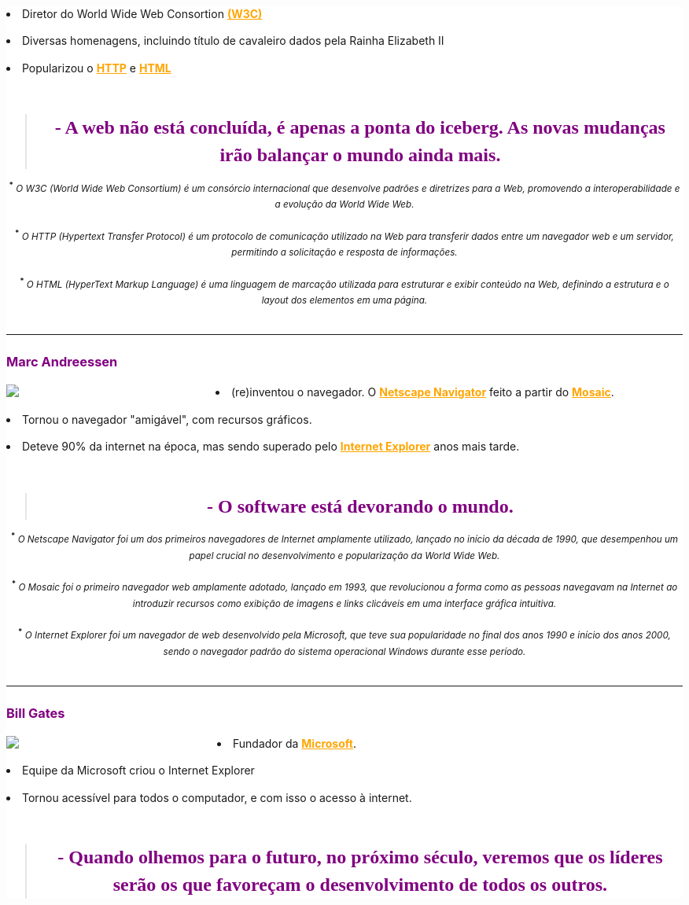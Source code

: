   <p><li>Diretor do World Wide Web Consortion <strong style="color:orange;"><u>(W3C)</u></strong></p>
  <p><li>Diversas homenagens, incluindo título de cavaleiro dados pela Rainha Elizabeth II</p>
  <p><li>Popularizou o <strong style="color:orange;"><u>HTTP</u></strong> e <strong style="color:orange;"><u>HTML</u></strong></p></li>
  <br>
  <center>
  <p><blockquote style="font-family:Cursive;"><font size="5"><strong style="color:purple;">- A web não está concluída, é apenas a ponta do iceberg. As novas mudanças irão balançar o mundo ainda mais.</strong></font></blockquote></p>
  <small><strong><sup>*</sup></strong> <i>O W3C (World Wide Web Consortium) é um consórcio internacional que desenvolve padrões e diretrizes para a Web, promovendo a interoperabilidade e a evolução da World Wide Web.</i></small>
  <br>
  <br>
  <small><strong><sup>*</sup></strong> <i>O HTTP (Hypertext Transfer Protocol) é um protocolo de comunicação utilizado na Web para transferir dados entre um navegador web e um servidor, permitindo a solicitação e resposta de informações.</i></small>
  <br>
  <br>
  <small><strong><sup>*</sup></strong> <i>O HTML (HyperText Markup Language) é uma linguagem de marcação utilizada para estruturar e exibir conteúdo na Web, definindo a estrutura e o layout dos elementos em uma página.</i></small>
  </center>
</div>
<div class="distancia" style="clear: both;">
    <br><hr class="gradient">
  <h3 style="color:purple;">Marc Andreessen</h3>
  <img style="float: left"src="https://encrypted-tbn0.gstatic.com/images?q=tbn:ANd9GcS7XaOc45eV9bgFvGFVLWJAr2S6OArr_Ah-Kg&usqp=CAU" width="266"><p><li>(re)inventou o navegador. O <strong style="color:orange;"><u>Netscape Navigator</u></strong> feito a partir do <strong style="color:orange;"><u>Mosaic</u></strong>.</p>
  <p><li>Tornou o navegador "amigável", com recursos gráficos.</p>
  <p><li>Deteve 90% da internet na época, mas sendo superado pelo <strong style="color:orange;"><u>Internet Explorer</u></strong> anos mais tarde.</p></li>
  <br>
  <center>
      <p><blockquote style="font-family:Cursive;"><font size="5"><strong style="color:purple;">- O software está devorando o mundo.</strong></font></blockquote></p>
      <small><strong><sup>*</sup></strong> <i>O Netscape Navigator foi um dos primeiros navegadores de Internet amplamente utilizado, lançado no início da década de 1990, que desempenhou um papel crucial no desenvolvimento e popularização da World Wide Web.</i></small>
      <br>
      <br>
      <small><strong><sup>*</sup></strong> <i>O Mosaic foi o primeiro navegador web amplamente adotado, lançado em 1993, que revolucionou a forma como as pessoas navegavam na Internet ao introduzir recursos como exibição de imagens e links clicáveis em uma interface gráfica intuitiva.</i></small>
      <br>
      <br>
      <small><strong><sup>*</sup></strong> <i>O Internet Explorer foi um navegador de web desenvolvido pela Microsoft, que teve sua popularidade no final dos anos 1990 e início dos anos 2000, sendo o navegador padrão do sistema operacional Windows durante esse período.</i></small>
      </center>
      </div>
      <div class="distancia" style="clear: both;">
    <br><hr class="gradient">
  <h3 style="color:purple;">Bill Gates</h3>
  <img style="float: left"src="https://encrypted-tbn0.gstatic.com/images?q=tbn:ANd9GcRlYGBfGwvzPUWD0HOj8IjZ0t-IK2oO1kCENQ&usqp=CAU" width="268"><p><li>Fundador da <strong style="color:orange;"><u>Microsoft</u></strong>.</p>
  <p><li>Equipe da Microsoft criou o Internet Explorer</p>
  <p><li>Tornou acessível para todos o computador, e com isso o acesso à internet.</p></li>
  <br>
  <center>
      <p><blockquote style="font-family:Cursive;"><font size="5"><strong style="color:purple;">- Quando olhemos para o futuro, no próximo século, veremos que os líderes serão os que favoreçam o desenvolvimento de todos os outros.</strong></font></blockquote></p>